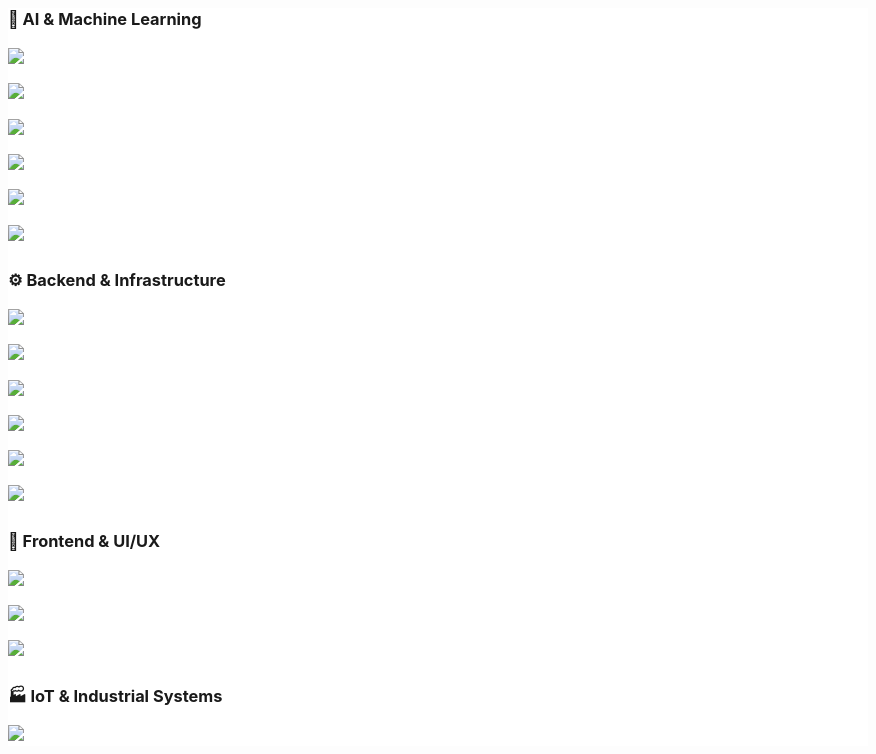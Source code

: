  <h3>🤖 AI & Machine Learning</h3>
 
 <p><img src="https://skillicons.dev/icons?i=pytorch,tensorflow" /></p>
 
 <p><img src="https://img.shields.io/badge/Hugging%20Face-FFD21E?style=for-the-badge&logo=huggingface&logoColor=black" /></p>
 
 <p><img src="https://img.shields.io/badge/Stable_Diffusion-FF6B6B?style=for-the-badge&logo=stability&logoColor=white" /></p>
 
 <p><img src="https://img.shields.io/badge/scikit--learn-F7931E?style=for-the-badge&logo=scikit-learn&logoColor=white" /></p>
 
 <p><img src="https://img.shields.io/badge/Pandas-2C2D72?style=for-the-badge&logo=pandas&logoColor=white" /></p>
 
 <p><img src="https://img.shields.io/badge/NumPy-013243?style=for-the-badge&logo=numpy&logoColor=white" /></p>
 
 </td>
 <td align="center" valign="top" width="25%" style="background: linear-gradient(145deg, #f093fb, #f5576c); border-radius: 20px; padding: 25px; box-shadow: 0 10px 30px rgba(240, 147, 251, 0.3);">
 
 <h3>⚙️ Backend & Infrastructure</h3>
 
 <p><img src="https://skillicons.dev/icons?i=python,django,fastapi" /></p>
 
 <p><img src="https://img.shields.io/badge/RabbitMQ-FF6600?style=for-the-badge&logo=rabbitmq&logoColor=white" /></p>
 
 <p><img src="https://skillicons.dev/icons?i=postgresql,nginx,docker" /></p>
 
 <p><img src="https://img.shields.io/badge/uWSGI-092E20?style=for-the-badge&logoColor=white" /></p>
 
 <p><img src="https://img.shields.io/badge/Gunicorn-499848?style=for-the-badge&logoColor=white" /></p>
 
 <p><img src="https://skillicons.dev/icons?i=ubuntu,git" /></p>
 
 </td>
 <td align="center" valign="top" width="25%" style="background: linear-gradient(145deg, #4facfe, #00f2fe); border-radius: 20px; padding: 25px; box-shadow: 0 10px 30px rgba(79, 172, 254, 0.3);">
 
 <h3>🎨 Frontend & UI/UX</h3>
 
 <p><img src="https://skillicons.dev/icons?i=react,typescript,javascript" /></p>
 
 <p><img src="https://skillicons.dev/icons?i=html,css" /></p>
 
 <p><img src="https://img.shields.io/badge/Tailwind_CSS-38B2AC?style=for-the-badge&logo=tailwind-css&logoColor=white" /></p>
 
 </td>
 <td align="center" valign="top" width="25%" style="background: linear-gradient(145deg, #fa709a, #fee140); border-radius: 20px; padding: 25px; box-shadow: 0 10px 30px rgba(250, 112, 154, 0.3);">
 
 <h3>🏭 IoT & Industrial Systems</h3>
 
 <p><img src="https://img.shields.io/badge/MQTT-000000?style=for-the-badge&logo=mqtt&logoColor=white" /></p>
 